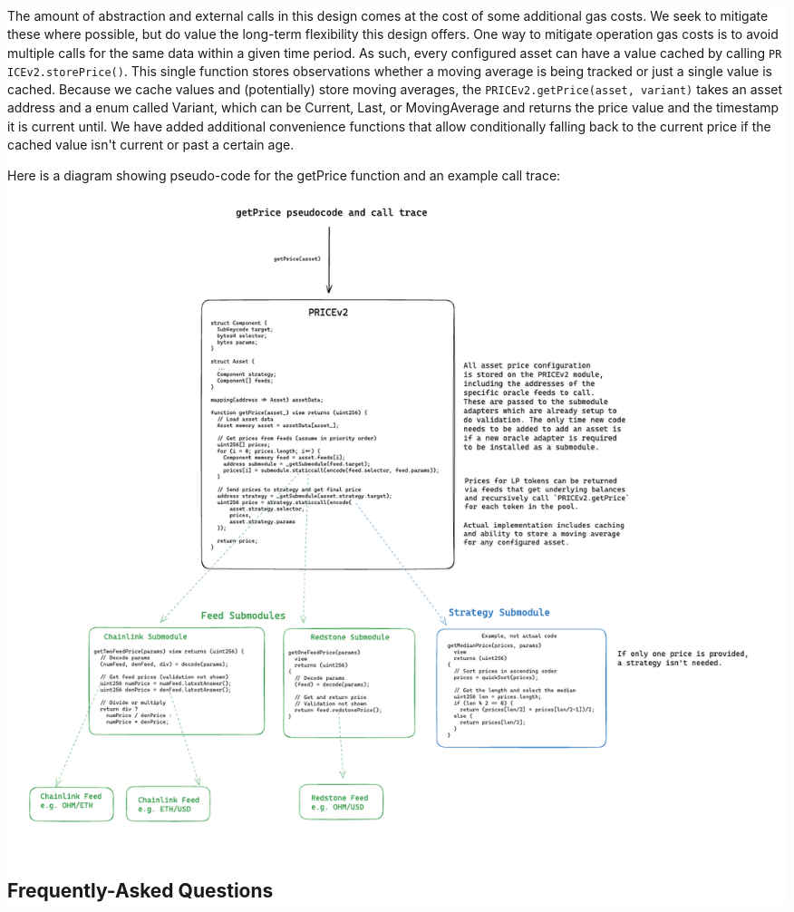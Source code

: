 The amount of abstraction and external calls in this design comes at the cost of some additional gas costs. We seek to mitigate these where possible, but do value the long-term flexibility this design offers. One way to mitigate operation gas costs is to avoid multiple calls for the same data within a given time period. As such, every configured asset can have a value cached by calling `PRICEv2.storePrice()`. This single function stores observations whether a moving average is being tracked or just a single value is cached. Because we cache values and (potentially) store moving averages, the `PRICEv2.getPrice(asset, variant)` takes an asset address and a enum called Variant, which can be Current, Last, or MovingAverage and returns the price value and the timestamp it is current until. We have added additional convenience functions that allow conditionally falling back to the current price if the cached value isn't current or past a certain age.

Here is a diagram showing pseudo-code for the getPrice function and an example call trace:
![getPrice Call Trace](../price-v2/getPrice_calltrace.png)

## Frequently-Asked Questions

